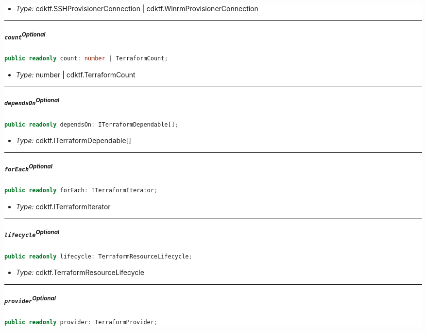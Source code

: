- *Type:* cdktf.SSHProvisionerConnection | cdktf.WinrmProvisionerConnection

---

##### `count`<sup>Optional</sup> <a name="count" id="rhizo-co-terraform-provider-oci.dataOciJmsJavaReleases.DataOciJmsJavaReleasesConfig.property.count"></a>

```typescript
public readonly count: number | TerraformCount;
```

- *Type:* number | cdktf.TerraformCount

---

##### `dependsOn`<sup>Optional</sup> <a name="dependsOn" id="rhizo-co-terraform-provider-oci.dataOciJmsJavaReleases.DataOciJmsJavaReleasesConfig.property.dependsOn"></a>

```typescript
public readonly dependsOn: ITerraformDependable[];
```

- *Type:* cdktf.ITerraformDependable[]

---

##### `forEach`<sup>Optional</sup> <a name="forEach" id="rhizo-co-terraform-provider-oci.dataOciJmsJavaReleases.DataOciJmsJavaReleasesConfig.property.forEach"></a>

```typescript
public readonly forEach: ITerraformIterator;
```

- *Type:* cdktf.ITerraformIterator

---

##### `lifecycle`<sup>Optional</sup> <a name="lifecycle" id="rhizo-co-terraform-provider-oci.dataOciJmsJavaReleases.DataOciJmsJavaReleasesConfig.property.lifecycle"></a>

```typescript
public readonly lifecycle: TerraformResourceLifecycle;
```

- *Type:* cdktf.TerraformResourceLifecycle

---

##### `provider`<sup>Optional</sup> <a name="provider" id="rhizo-co-terraform-provider-oci.dataOciJmsJavaReleases.DataOciJmsJavaReleasesConfig.property.provider"></a>

```typescript
public readonly provider: TerraformProvider;
```
